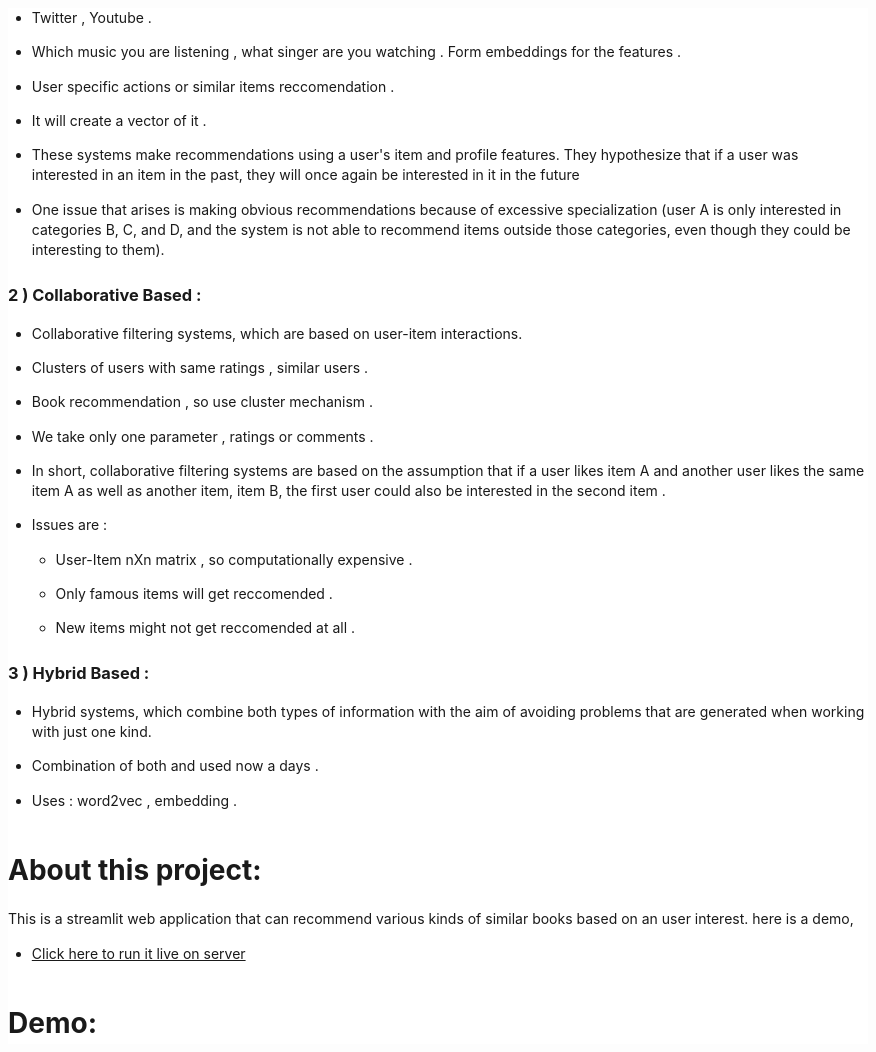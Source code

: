 - Twitter , Youtube .

- Which music you are listening , what singer are you watching . Form embeddings for the features .
	
- User specific actions or similar items reccomendation .
	
- It will create a vector of it .
	
- These systems make recommendations using a user's item and profile features. They hypothesize that if a user was interested in an item in the past, they will once again be interested in it in the future
	
- One issue that arises is making obvious recommendations because of excessive specialization (user A is only interested in categories B, C, and D, and the system is not able to recommend items outside those categories, even though they could be interesting to them).

### 2 ) Collaborative Based :
		
- Collaborative filtering systems, which are based on user-item interactions.
	
- Clusters of users with same ratings , similar users .
	
- Book recommendation , so use cluster mechanism .
	
- We take only one parameter , ratings or comments .
	
- In short, collaborative filtering systems are based on the assumption that if a user likes item A and another user likes the same item A as well as another item, item B, the first user could also be interested in the second item . 
	
- Issues are :

	- User-Item nXn matrix , so computationally expensive .

	- Only famous items will get reccomended .

	- New items might not get reccomended at all .   

### 3 ) Hybrid Based :
	
- Hybrid systems, which combine both types of information with the aim of avoiding problems that are generated when working with just one kind.

- Combination of both and used now a days .

- Uses : word2vec , embedding .           

# About this project:

This is a streamlit web application that can recommend various kinds of similar books based on an user interest.
here is a demo,

* [Click here to run it live on server](https://debashish89@gmail.com/)


# Demo:
